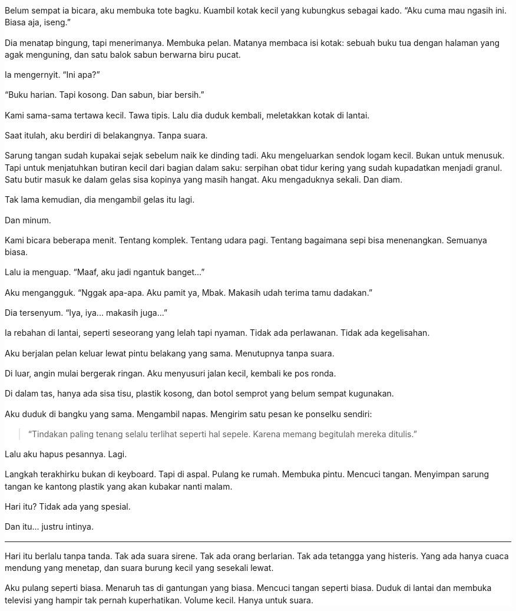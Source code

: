 Belum sempat ia bicara, aku membuka tote bagku. Kuambil kotak kecil yang kubungkus sebagai kado. “Aku cuma mau ngasih ini. Biasa aja, iseng.”

Dia menatap bingung, tapi menerimanya. Membuka pelan. Matanya membaca isi kotak: sebuah buku tua dengan halaman yang agak menguning, dan satu balok sabun berwarna biru pucat.

Ia mengernyit. “Ini apa?”

“Buku harian. Tapi kosong. Dan sabun, biar bersih.”

Kami sama-sama tertawa kecil. Tawa tipis. Lalu dia duduk kembali, meletakkan kotak di lantai.

Saat itulah, aku berdiri di belakangnya. Tanpa suara.

Sarung tangan sudah kupakai sejak sebelum naik ke dinding tadi. Aku mengeluarkan sendok logam kecil. Bukan untuk menusuk. Tapi untuk menjatuhkan butiran kecil dari bagian dalam saku: serpihan obat tidur kering yang sudah kupadatkan menjadi granul. Satu butir masuk ke dalam gelas sisa kopinya yang masih hangat. Aku mengaduknya sekali. Dan diam.

Tak lama kemudian, dia mengambil gelas itu lagi.

Dan minum.

Kami bicara beberapa menit. Tentang komplek. Tentang udara pagi. Tentang bagaimana sepi bisa menenangkan. Semuanya biasa.

Lalu ia menguap. “Maaf, aku jadi ngantuk banget...”

Aku mengangguk. “Nggak apa-apa. Aku pamit ya, Mbak. Makasih udah terima tamu dadakan.”

Dia tersenyum. “Iya, iya... makasih juga...”

Ia rebahan di lantai, seperti seseorang yang lelah tapi nyaman. Tidak ada perlawanan. Tidak ada kegelisahan.

Aku berjalan pelan keluar lewat pintu belakang yang sama. Menutupnya tanpa suara.

Di luar, angin mulai bergerak ringan. Aku menyusuri jalan kecil, kembali ke pos ronda.

Di dalam tas, hanya ada sisa tisu, plastik kosong, dan botol semprot yang belum sempat kugunakan.

Aku duduk di bangku yang sama. Mengambil napas. Mengirim satu pesan ke ponselku sendiri:

> “Tindakan paling tenang selalu terlihat seperti hal sepele. Karena memang begitulah mereka ditulis.”

Lalu aku hapus pesannya. Lagi.

Langkah terakhirku bukan di keyboard. Tapi di aspal. Pulang ke rumah. Membuka pintu. Mencuci tangan. Menyimpan sarung tangan ke kantong plastik yang akan kubakar nanti malam.

Hari itu? Tidak ada yang spesial.

Dan itu... justru intinya.

---

Hari itu berlalu tanpa tanda. Tak ada suara sirene. Tak ada orang berlarian. Tak ada tetangga yang histeris. Yang ada hanya cuaca mendung yang menetap, dan suara burung kecil yang sesekali lewat.

Aku pulang seperti biasa. Menaruh tas di gantungan yang biasa. Mencuci tangan seperti biasa. Duduk di lantai dan membuka televisi yang hampir tak pernah kuperhatikan. Volume kecil. Hanya untuk suara.
